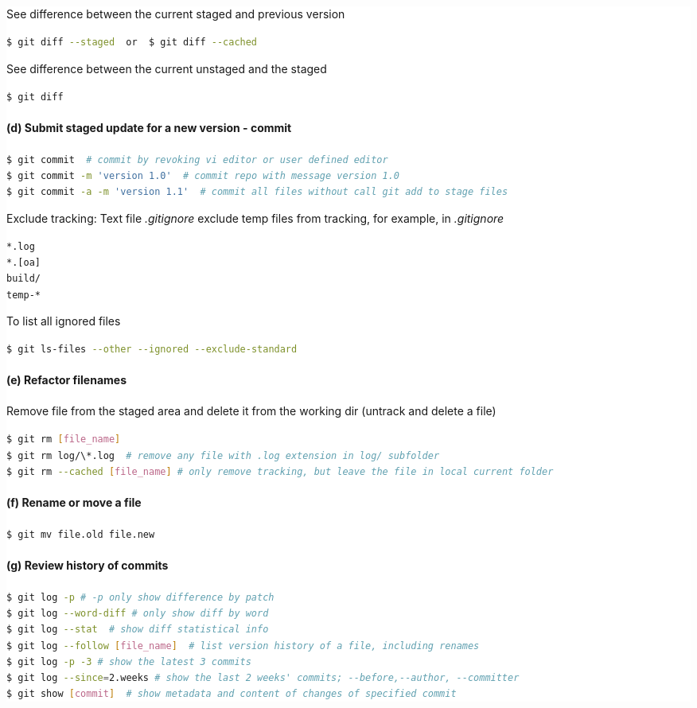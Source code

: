 See difference between the current staged and previous version

```bash
$ git diff --staged  or  $ git diff --cached 
```

See difference between the current unstaged and the staged 

```bash
$ git diff
```



#### (d) Submit staged update for a new version - commit

```bash
$ git commit  # commit by revoking vi editor or user defined editor
$ git commit -m 'version 1.0'  # commit repo with message version 1.0
$ git commit -a -m 'version 1.1'  # commit all files without call git add to stage files
```


Exclude tracking:  Text file _.gitignore_ exclude temp files from tracking, for example, in _.gitignore_

```
*.log  
*.[oa]
build/
temp-*
```
To list all ignored files

```bash
$ git ls-files --other --ignored --exclude-standard
```


#### (e) Refactor filenames 

Remove file from the staged area and delete it from the working dir (untrack and delete a file)

```bash
$ git rm [file_name]
$ git rm log/\*.log  # remove any file with .log extension in log/ subfolder
$ git rm --cached [file_name] # only remove tracking, but leave the file in local current folder
```



#### (f) Rename or move a file

```bash
$ git mv file.old file.new
```


#### (g) Review history of commits

```bash
$ git log -p # -p only show difference by patch
$ git log --word-diff # only show diff by word
$ git log --stat  # show diff statistical info
$ git log --follow [file_name]  # list version history of a file, including renames
$ git log -p -3 # show the latest 3 commits
$ git log --since=2.weeks # show the last 2 weeks' commits; --before,--author, --committer
$ git show [commit]  # show metadata and content of changes of specified commit
```
